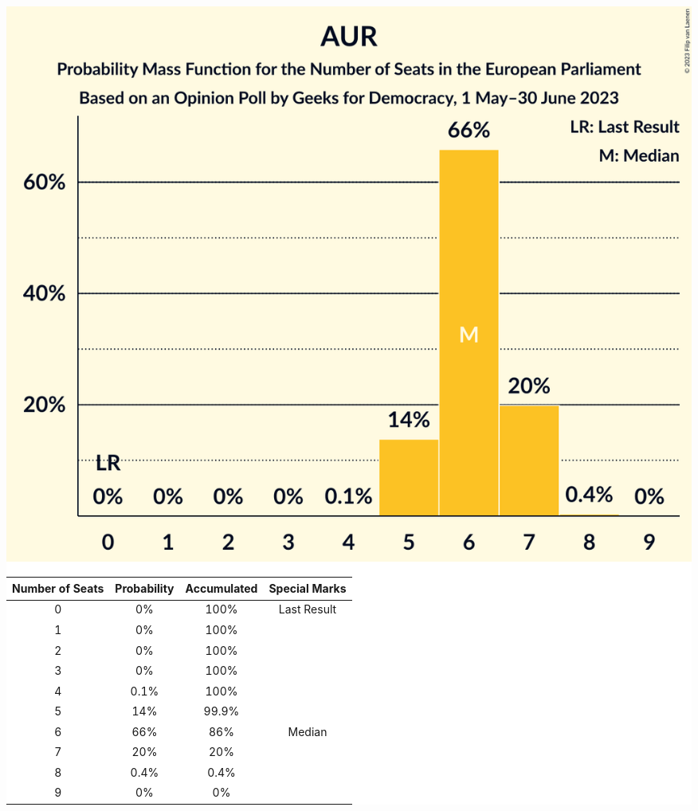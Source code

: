 ![Graph with seats probability mass function not yet produced](2023-06-30-GeeksforDemocracy-coalitions-seats-pmf-aur.png "Seats Probability Mass Function")

| Number of Seats | Probability | Accumulated | Special Marks |
|:---------------:|:-----------:|:-----------:|:-------------:|
| 0 | 0% | 100% | Last Result |
| 1 | 0% | 100% |  |
| 2 | 0% | 100% |  |
| 3 | 0% | 100% |  |
| 4 | 0.1% | 100% |  |
| 5 | 14% | 99.9% |  |
| 6 | 66% | 86% | Median |
| 7 | 20% | 20% |  |
| 8 | 0.4% | 0.4% |  |
| 9 | 0% | 0% |  |
